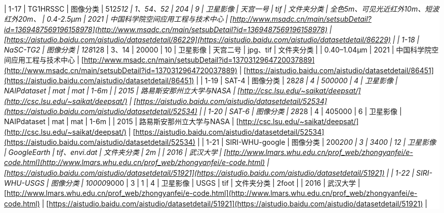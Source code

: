| 1-17  | TG1HRSSC                                                   | 图像分类   | 512*512                           | 1、54、52  | 204      | 9          | 卫星影像           | 天宫一号                                                      | tif           | 文件夹分类      | 全色5m、可见光近红外10m、短波红外20m、 | 0.4-2.5μm    | 2021                                        | 中国科学院空间应用工程与技术中心                                                                                                                 | [http://www.msadc.cn/main/setsubDetail?id=1369487569196158978](http://www.msadc.cn/main/setsubDetail?id=1369487569196158978)                                                                                                             | [https://aistudio.baidu.com/aistudio/datasetdetail/86229](https://aistudio.baidu.com/aistudio/datasetdetail/86229)                                                           |
| 1-18  | NaSC-TG2                                                   | 图像分类   | 128*128                           | 3、14      | 20000    | 10         | 卫星影像           | 天宫二号                                                      | jpg、tif      | 文件夹分类      |                                        | 0.40–1.04µm | 2021                                        | 中国科学院空间应用工程与技术中心                                                                                                                 | [http://www.msadc.cn/main/setsubDetail?id=1370312964720037889](http://www.msadc.cn/main/setsubDetail?id=1370312964720037889)                                                                                                             | [https://aistudio.baidu.com/aistudio/datasetdetail/86451](https://aistudio.baidu.com/aistudio/datasetdetail/86451)                                                           |
| 1-19  | SAT-4                                                      | 图像分类   | 28*28                             | 4          | 500000   | 4          | 卫星影像           | NAIPdataset                                                   | mat           | mat             | 1-6m                                   |               | 2015                                        | 路易斯安那州立大学与NASA                                                                                                                         | [http://csc.lsu.edu/~saikat/deepsat/](http://csc.lsu.edu/~saikat/deepsat/)                                                                                                                                                               | [https://aistudio.baidu.com/aistudio/datasetdetail/52534](https://aistudio.baidu.com/aistudio/datasetdetail/52534)                                                           |
| 1-20  | SAT-6                                                      | 图像分类   | 28*28                             | 4          | 405000   | 6          | 卫星影像           | NAIPdataset                                                   | mat           | mat             | 1-6m                                   |               | 2015                                        | 路易斯安那州立大学与NASA                                                                                                                         | [http://csc.lsu.edu/~saikat/deepsat/](http://csc.lsu.edu/~saikat/deepsat/)                                                                                                                                                               | [https://aistudio.baidu.com/aistudio/datasetdetail/52534](https://aistudio.baidu.com/aistudio/datasetdetail/52534)                                                           |
| 1-21  | SIRI-WHU-google                                            | 图像分类   | 200*200                           | 3          | 3400     | 12         | 卫星影像           | GoogleEarth                                                   | tif、envi.dat | 文件夹分类      | 2m                                     |               | 2016                                        | 武汉大学                                                                                                                                         | [http://www.lmars.whu.edu.cn/prof_web/zhongyanfei/e-code.html](http://www.lmars.whu.edu.cn/prof_web/zhongyanfei/e-code.html)                                                                                                             | [https://aistudio.baidu.com/aistudio/datasetdetail/51921](https://aistudio.baidu.com/aistudio/datasetdetail/51921)                                                           |
| 1-22  | SIRI-WHU-USGS                                              | 图像分类   | 10000*9000                        | 3          | 1        | 4          | 卫星影像           | USGS                                                          | tif           | 文件夹分类      | 2foot                                  |               | 2016                                        | 武汉大学                                                                                                                                         | [http://www.lmars.whu.edu.cn/prof_web/zhongyanfei/e-code.html](http://www.lmars.whu.edu.cn/prof_web/zhongyanfei/e-code.html)                                                                                                             | [https://aistudio.baidu.com/aistudio/datasetdetail/51921](https://aistudio.baidu.com/aistudio/datasetdetail/51921)                                                           |